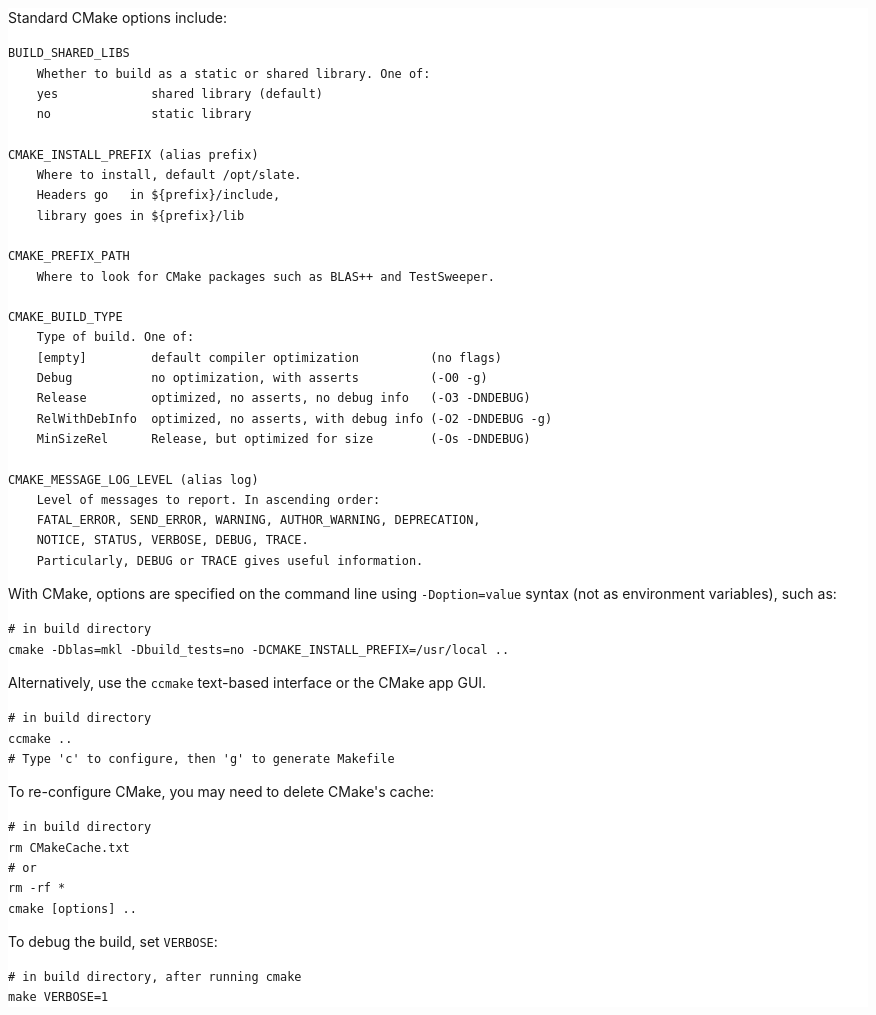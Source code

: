 Standard CMake options include:

    BUILD_SHARED_LIBS
        Whether to build as a static or shared library. One of:
        yes             shared library (default)
        no              static library

    CMAKE_INSTALL_PREFIX (alias prefix)
        Where to install, default /opt/slate.
        Headers go   in ${prefix}/include,
        library goes in ${prefix}/lib

    CMAKE_PREFIX_PATH
        Where to look for CMake packages such as BLAS++ and TestSweeper.

    CMAKE_BUILD_TYPE
        Type of build. One of:
        [empty]         default compiler optimization          (no flags)
        Debug           no optimization, with asserts          (-O0 -g)
        Release         optimized, no asserts, no debug info   (-O3 -DNDEBUG)
        RelWithDebInfo  optimized, no asserts, with debug info (-O2 -DNDEBUG -g)
        MinSizeRel      Release, but optimized for size        (-Os -DNDEBUG)

    CMAKE_MESSAGE_LOG_LEVEL (alias log)
        Level of messages to report. In ascending order:
        FATAL_ERROR, SEND_ERROR, WARNING, AUTHOR_WARNING, DEPRECATION,
        NOTICE, STATUS, VERBOSE, DEBUG, TRACE.
        Particularly, DEBUG or TRACE gives useful information.

With CMake, options are specified on the command line using
`-Doption=value` syntax (not as environment variables), such as:

    # in build directory
    cmake -Dblas=mkl -Dbuild_tests=no -DCMAKE_INSTALL_PREFIX=/usr/local ..

Alternatively, use the `ccmake` text-based interface or the CMake app GUI.

    # in build directory
    ccmake ..
    # Type 'c' to configure, then 'g' to generate Makefile

To re-configure CMake, you may need to delete CMake's cache:

    # in build directory
    rm CMakeCache.txt
    # or
    rm -rf *
    cmake [options] ..

To debug the build, set `VERBOSE`:

    # in build directory, after running cmake
    make VERBOSE=1
